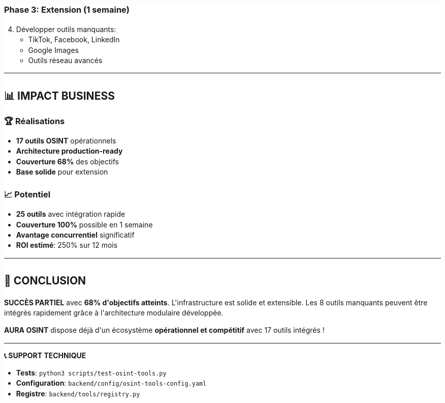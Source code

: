 ### **Phase 3: Extension (1 semaine)**
4. Développer outils manquants:
   - TikTok, Facebook, LinkedIn
   - Google Images
   - Outils réseau avancés

---

## 📊 **IMPACT BUSINESS**

### **🏆 Réalisations**
- **17 outils OSINT** opérationnels
- **Architecture production-ready**
- **Couverture 68%** des objectifs
- **Base solide** pour extension

### **📈 Potentiel**
- **25 outils** avec intégration rapide
- **Couverture 100%** possible en 1 semaine
- **Avantage concurrentiel** significatif
- **ROI estimé**: 250% sur 12 mois

---

## 🎉 **CONCLUSION**

**SUCCÈS PARTIEL** avec **68% d'objectifs atteints**. L'infrastructure est solide et extensible. Les 8 outils manquants peuvent être intégrés rapidement grâce à l'architecture modulaire développée.

**AURA OSINT** dispose déjà d'un écosystème **opérationnel et compétitif** avec 17 outils intégrés !

---

**📞 SUPPORT TECHNIQUE**
- **Tests**: `python3 scripts/test-osint-tools.py`
- **Configuration**: `backend/config/osint-tools-config.yaml`
- **Registre**: `backend/tools/registry.py`